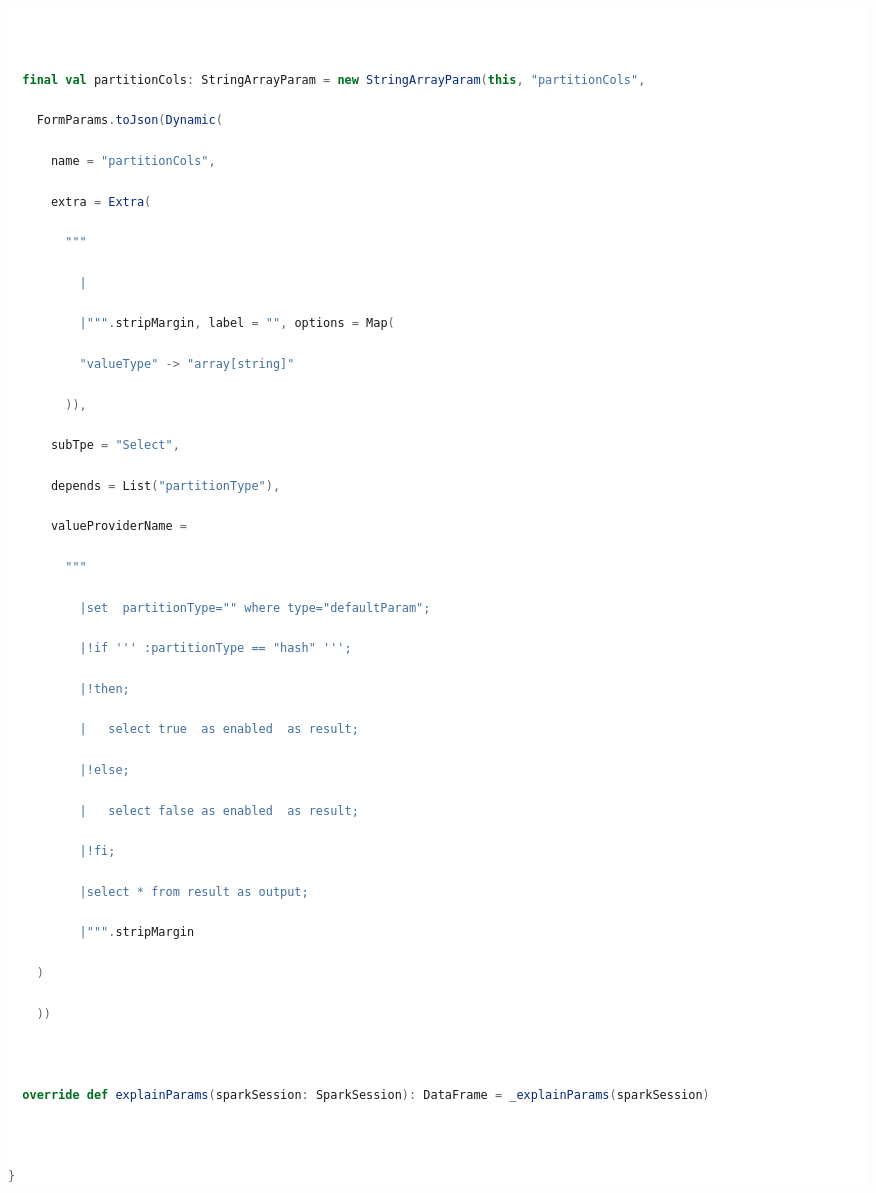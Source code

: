 ```Scala



  final val partitionCols: StringArrayParam = new StringArrayParam(this, "partitionCols",

    FormParams.toJson(Dynamic(

      name = "partitionCols",

      extra = Extra(

        """

          |

          |""".stripMargin, label = "", options = Map(

          "valueType" -> "array[string]"

        )),

      subTpe = "Select",

      depends = List("partitionType"),

      valueProviderName =

        """

          |set  partitionType="" where type="defaultParam";

          |!if ''' :partitionType == "hash" ''';

          |!then;

          |   select true  as enabled  as result;

          |!else;

          |   select false as enabled  as result;

          |!fi;

          |select * from result as output;

          |""".stripMargin

    )

    ))



  override def explainParams(sparkSession: SparkSession): DataFrame = _explainParams(sparkSession)



}
```

